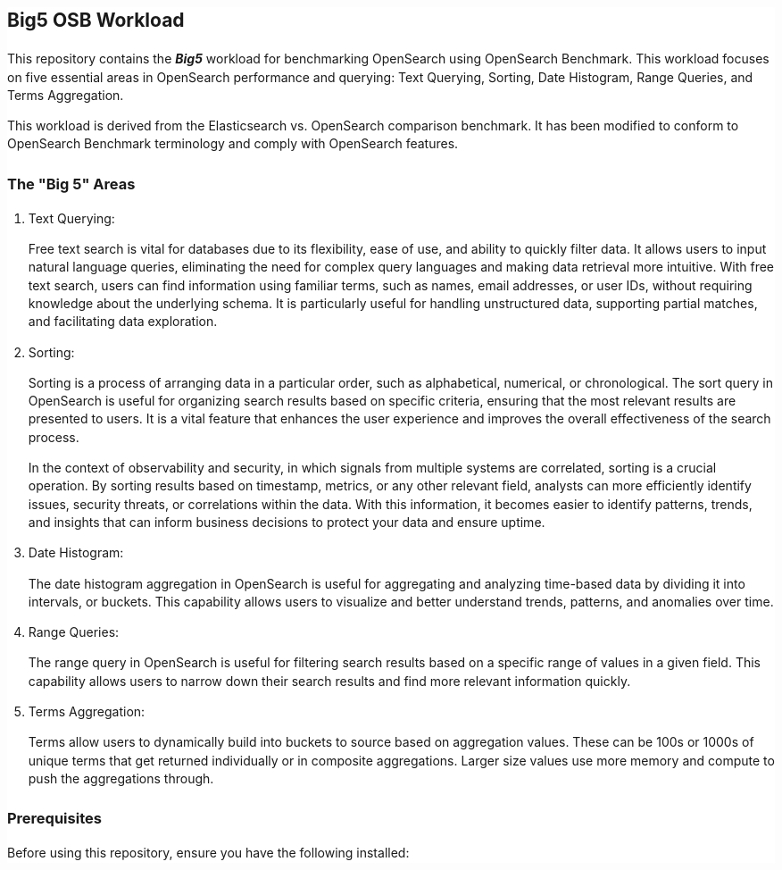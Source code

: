 ## Big5 OSB Workload

This repository contains the **_Big5_** workload for benchmarking OpenSearch using OpenSearch Benchmark. This workload focuses on five essential areas in OpenSearch performance and querying: Text Querying, Sorting, Date Histogram, Range Queries, and Terms Aggregation.

This workload is derived from the Elasticsearch vs. OpenSearch comparison benchmark.  It has been modified to conform to OpenSearch Benchmark terminology and comply with OpenSearch features.


### The "Big 5" Areas

1. Text Querying:

   Free text search is vital for databases due to its flexibility, ease of use, and ability to quickly filter data. It allows users to input natural language queries, eliminating the need for complex query languages and making data retrieval more intuitive. With free text search, users can find information using familiar terms, such as names, email addresses, or user IDs, without requiring knowledge about the underlying schema. It is particularly useful for handling unstructured data, supporting partial matches, and facilitating data exploration.

2. Sorting:

   Sorting is a process of arranging data in a particular order, such as alphabetical, numerical, or chronological. The sort query in OpenSearch is useful for organizing search results based on specific criteria, ensuring that the most relevant results are presented to users. It is a vital feature that enhances the user experience and improves the overall effectiveness of the search process.

   In the context of observability and security, in which signals from multiple systems are correlated, sorting is a crucial operation. By sorting results based on timestamp, metrics, or any other relevant field, analysts can more efficiently identify issues, security threats, or correlations within the data. With this information, it becomes easier to identify patterns, trends, and insights that can inform business decisions to protect your data and ensure uptime.

3. Date Histogram:

   The date histogram aggregation in OpenSearch is useful for aggregating and analyzing time-based data by dividing it into intervals, or buckets. This capability allows users to visualize and better understand trends, patterns, and anomalies over time.

4. Range Queries:

   The range query in OpenSearch is useful for filtering search results based on a specific range of values in a given field. This capability allows users to narrow down their search results and find more relevant information quickly.

5. Terms Aggregation:

   Terms allow users to dynamically build into buckets to source based on aggregation values. These can be 100s or 1000s of unique terms that get returned individually or in composite aggregations. Larger size values use more memory and compute to push the aggregations through.


### Prerequisites

Before using this repository, ensure you have the following installed:
